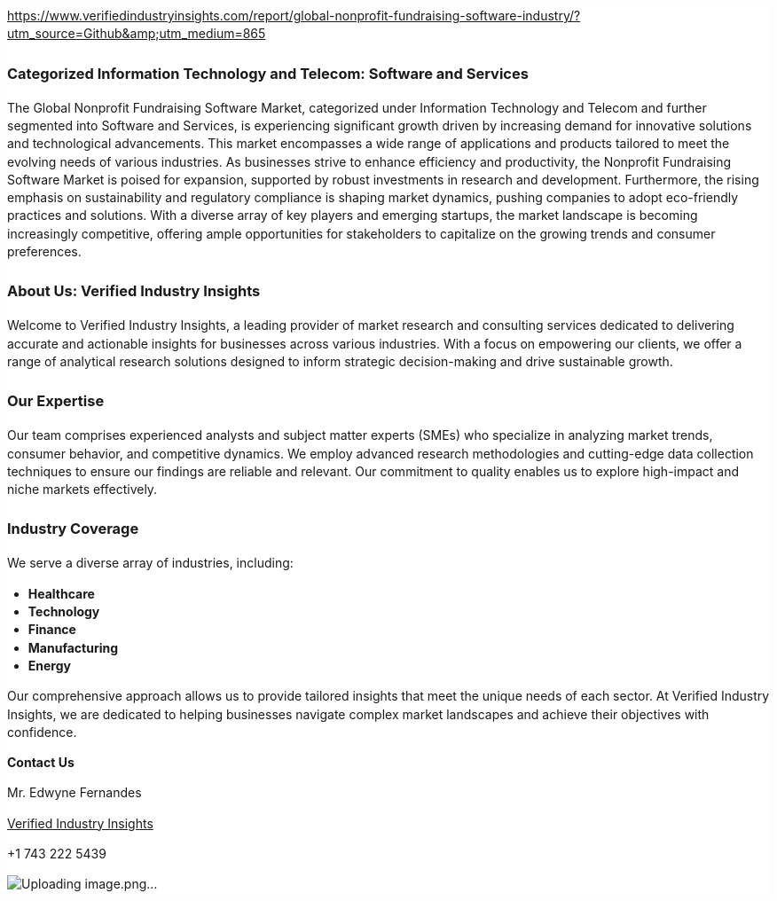 </strong><a href="https://www.verifiedindustryinsights.com/report/global-nonprofit-fundraising-software-industry/?utm_source=Github&amp;utm_medium=865">https://www.verifiedindustryinsights.com/report/global-nonprofit-fundraising-software-industry/?utm_source=Github&amp;utm_medium=865</a>&nbsp;</p><h3>Categorized Information Technology and Telecom: Software and Services </h3><p>The Global Nonprofit Fundraising Software Market, categorized under Information Technology and Telecom and further segmented into Software and Services, is experiencing significant growth driven by increasing demand for innovative solutions and technological advancements. This market encompasses a wide range of applications and products tailored to meet the evolving needs of various industries. As businesses strive to enhance efficiency and productivity, the Nonprofit Fundraising Software Market is poised for expansion, supported by robust investments in research and development. Furthermore, the rising emphasis on sustainability and regulatory compliance is shaping market dynamics, pushing companies to adopt eco-friendly practices and solutions. With a diverse array of key players and emerging startups, the market landscape is becoming increasingly competitive, offering ample opportunities for stakeholders to capitalize on the growing trends and consumer preferences.</p><h3>About Us: Verified Industry Insights</h3><p>Welcome to Verified Industry Insights, a leading provider of market research and consulting services dedicated to delivering accurate and actionable insights for businesses across various industries. With a focus on empowering our clients, we offer a range of analytical research solutions designed to inform strategic decision-making and drive sustainable growth.</p><h3>Our Expertise</h3><p>Our team comprises experienced analysts and subject matter experts (SMEs) who specialize in analyzing market trends, consumer behavior, and competitive dynamics. We employ advanced research methodologies and cutting-edge data collection techniques to ensure our findings are reliable and relevant. Our commitment to quality enables us to explore high-impact and niche markets effectively.</p><h3>Industry Coverage</h3><p>We serve a diverse array of industries, including:</p><ul><li><strong>Healthcare</strong></li><li><strong>Technology</strong></li><li><strong>Finance</strong></li><li><strong>Manufacturing</strong></li><li><strong>Energy</strong></li></ul><p>Our comprehensive approach allows us to provide tailored insights that meet the unique needs of each sector. At Verified Industry Insights, we are dedicated to helping businesses navigate complex market landscapes and achieve their objectives with confidence.</p><p><strong>Contact Us</strong></p><p>Mr. Edwyne Fernandes</p><p><a href="https://www.verifiedindustryinsights.com/">Verified Industry Insights</a></p><p>+1 743 222 5439</p>
![Uploading image.png…]()

